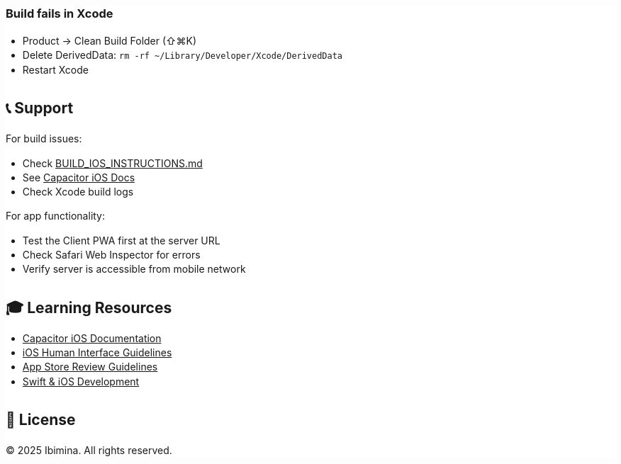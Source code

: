 ### Build fails in Xcode
- Product → Clean Build Folder (⇧⌘K)
- Delete DerivedData: `rm -rf ~/Library/Developer/Xcode/DerivedData`
- Restart Xcode

## 📞 Support

For build issues:
- Check [BUILD_IOS_INSTRUCTIONS.md](./BUILD_IOS_INSTRUCTIONS.md)
- See [Capacitor iOS Docs](https://capacitorjs.com/docs/ios)
- Check Xcode build logs

For app functionality:
- Test the Client PWA first at the server URL
- Check Safari Web Inspector for errors
- Verify server is accessible from mobile network

## 🎓 Learning Resources

- [Capacitor iOS Documentation](https://capacitorjs.com/docs/ios)
- [iOS Human Interface Guidelines](https://developer.apple.com/design/human-interface-guidelines/)
- [App Store Review Guidelines](https://developer.apple.com/app-store/review/guidelines/)
- [Swift & iOS Development](https://developer.apple.com/tutorials/swiftui/)

## 📄 License

© 2025 Ibimina. All rights reserved.
